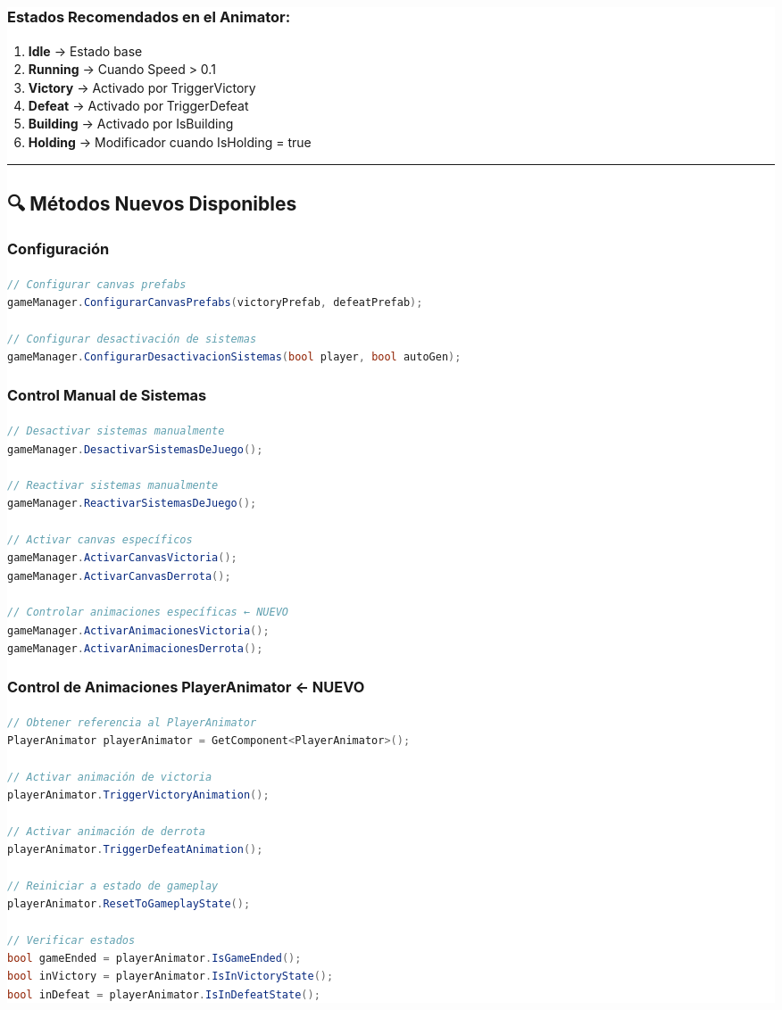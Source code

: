 ### Estados Recomendados en el Animator:
1. **Idle** → Estado base
2. **Running** → Cuando Speed > 0.1
3. **Victory** → Activado por TriggerVictory
4. **Defeat** → Activado por TriggerDefeat
5. **Building** → Activado por IsBuilding
6. **Holding** → Modificador cuando IsHolding = true

---

## 🔍 Métodos Nuevos Disponibles

### Configuración
```csharp
// Configurar canvas prefabs
gameManager.ConfigurarCanvasPrefabs(victoryPrefab, defeatPrefab);

// Configurar desactivación de sistemas
gameManager.ConfigurarDesactivacionSistemas(bool player, bool autoGen);
```

### Control Manual de Sistemas
```csharp
// Desactivar sistemas manualmente
gameManager.DesactivarSistemasDeJuego();

// Reactivar sistemas manualmente
gameManager.ReactivarSistemasDeJuego();

// Activar canvas específicos
gameManager.ActivarCanvasVictoria();
gameManager.ActivarCanvasDerrota();

// Controlar animaciones específicas ← NUEVO
gameManager.ActivarAnimacionesVictoria();
gameManager.ActivarAnimacionesDerrota();
```

### Control de Animaciones PlayerAnimator ← NUEVO
```csharp
// Obtener referencia al PlayerAnimator
PlayerAnimator playerAnimator = GetComponent<PlayerAnimator>();

// Activar animación de victoria
playerAnimator.TriggerVictoryAnimation();

// Activar animación de derrota
playerAnimator.TriggerDefeatAnimation();

// Reiniciar a estado de gameplay
playerAnimator.ResetToGameplayState();

// Verificar estados
bool gameEnded = playerAnimator.IsGameEnded();
bool inVictory = playerAnimator.IsInVictoryState();
bool inDefeat = playerAnimator.IsInDefeatState();
```
